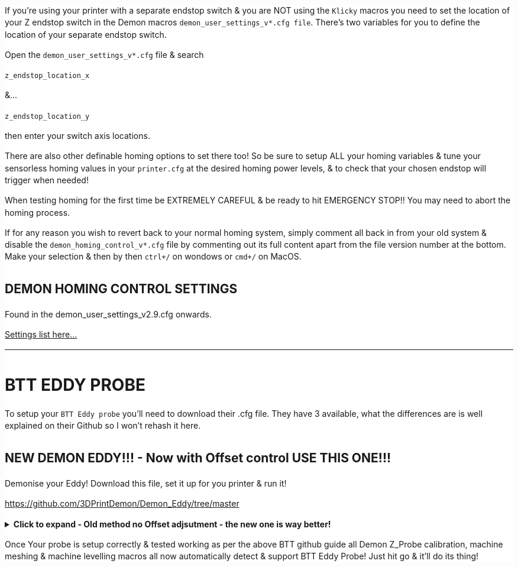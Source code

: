 If you’re using your printer with a separate endstop switch & you are NOT using the `Klicky` macros you need to set the location of your Z endstop switch in the Demon macros `demon_user_settings_v*.cfg file`. There’s two variables for you to define the location of your separate endstop switch.

Open the `demon_user_settings_v*.cfg` file & search 

```
z_endstop_location_x
``` 
&...
```
z_endstop_location_y
```
then enter your switch axis locations.

There are also other definable homing options to set there too! So be sure to setup ALL your homing variables & tune your sensorless homing values in your `printer.cfg` at the desired homing power levels, & to check that your chosen endstop will trigger when needed! 

When testing homing for the first time be EXTREMELY CAREFUL & be ready to hit EMERGENCY STOP!! You may need to abort the homing process.

If for any reason you wish to revert back to your normal homing system, simply comment all back in from your old system & disable the `demon_homing_control_v*.cfg` file by commenting out its full content apart from the file version number at the bottom. Make your selection & then by then `ctrl+/` on wondows or `cmd+/` on MacOS.

## DEMON HOMING CONTROL SETTINGS 
Found in the demon_user_settings_v2.9.cfg onwards.

[Settings list here...](https://github.com/3DPrintDemon/Demon_Klipper_Essentials_Unified/blob/main/Documentation/INSTALL_INSTRUCTIONS/General_Setup_For_All_Printers/Demon_Homing_Control_Settings.md)


****************************************************************************************************************************

# BTT EDDY PROBE

To setup your `BTT Eddy probe` you’ll need to download their .cfg file. They have 3 available, what the differences are is well explained on their Github so I won’t rehash it here. 

## NEW DEMON EDDY!!! - Now with Offset control USE THIS ONE!!!

Demonise your Eddy! Download this file, set it up for you printer & run it!

https://github.com/3DPrintDemon/Demon_Eddy/tree/master


<details><summary>
        <b>
        Click to expand - Old method no Offset adjsutment - the new one is way better!
        </b>
    </summary></details>

Once Your probe is setup correctly & tested working as per the above BTT github guide all Demon Z_Probe calibration, machine meshing & machine levelling macros all now automatically detect & support BTT Eddy Probe! Just hit go & it’ll do its thing!
